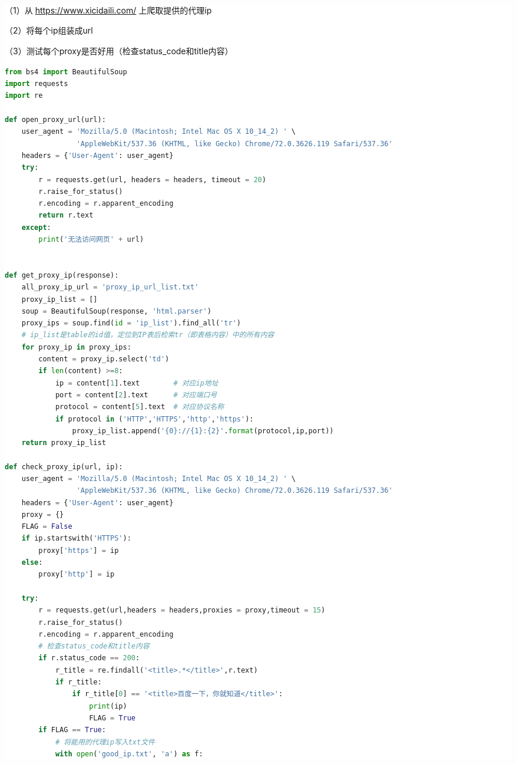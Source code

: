 （1）从 https://www.xicidaili.com/ 上爬取提供的代理ip

（2）将每个ip组装成url

（3）测试每个proxy是否好用（检查status_code和title内容）

```python
from bs4 import BeautifulSoup
import requests
import re

def open_proxy_url(url):
    user_agent = 'Mozilla/5.0 (Macintosh; Intel Mac OS X 10_14_2) ' \
                 'AppleWebKit/537.36 (KHTML, like Gecko) Chrome/72.0.3626.119 Safari/537.36'
    headers = {'User-Agent': user_agent}
    try:
        r = requests.get(url, headers = headers, timeout = 20)
        r.raise_for_status()
        r.encoding = r.apparent_encoding
        return r.text
    except:
        print('无法访问网页' + url)


def get_proxy_ip(response):
    all_proxy_ip_url = 'proxy_ip_url_list.txt'
    proxy_ip_list = []
    soup = BeautifulSoup(response, 'html.parser')
    proxy_ips = soup.find(id = 'ip_list').find_all('tr') 
    # ip_list是table的id值，定位到IP表后检索tr（即表格内容）中的所有内容
    for proxy_ip in proxy_ips:
        content = proxy_ip.select('td')
        if len(content) >=8:
            ip = content[1].text        # 对应ip地址
            port = content[2].text      # 对应端口号
            protocol = content[5].text  # 对应协议名称
            if protocol in ('HTTP','HTTPS','http','https'):
                proxy_ip_list.append('{0}://{1}:{2}'.format(protocol,ip,port))
    return proxy_ip_list

def check_proxy_ip(url, ip):
    user_agent = 'Mozilla/5.0 (Macintosh; Intel Mac OS X 10_14_2) ' \
                 'AppleWebKit/537.36 (KHTML, like Gecko) Chrome/72.0.3626.119 Safari/537.36'
    headers = {'User-Agent': user_agent}
    proxy = {}
    FLAG = False
    if ip.startswith('HTTPS'):
        proxy['https'] = ip
    else:
        proxy['http'] = ip

    try:
        r = requests.get(url,headers = headers,proxies = proxy,timeout = 15)
        r.raise_for_status()
        r.encoding = r.apparent_encoding
        # 检查status_code和title内容
        if r.status_code == 200:
            r_title = re.findall('<title>.*</title>',r.text)
            if r_title:
                if r_title[0] == '<title>百度一下，你就知道</title>':
                    print(ip)
                    FLAG = True
        if FLAG == True:
            # 将能用的代理ip写入txt文件
            with open('good_ip.txt', 'a') as f:
```